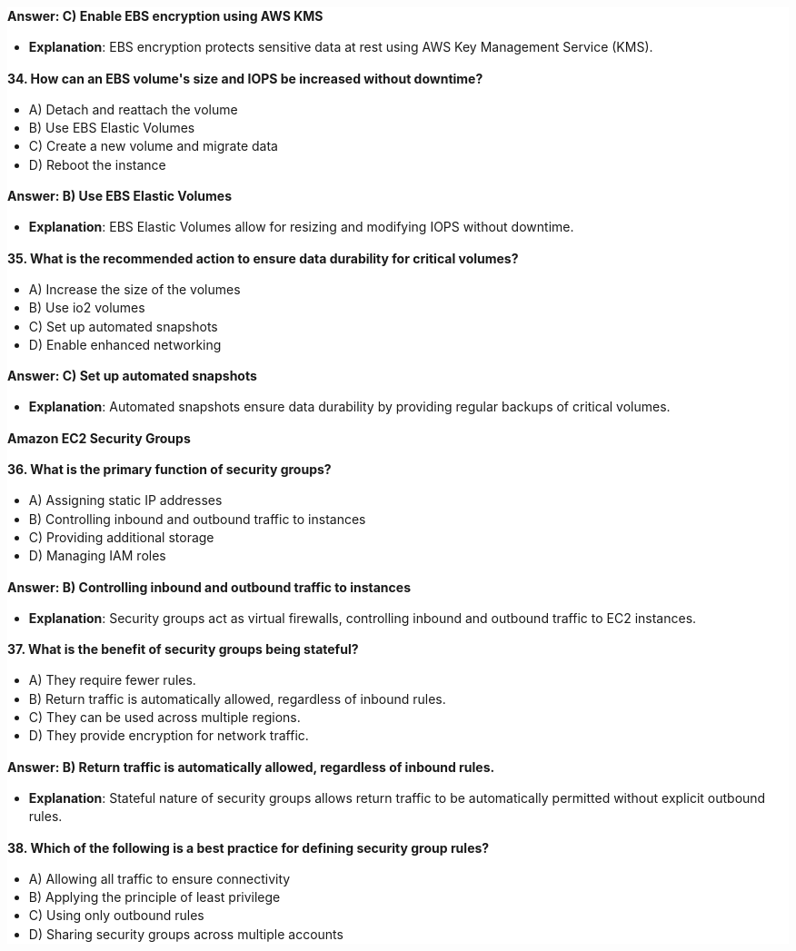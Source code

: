 **Answer: C) Enable EBS encryption using AWS KMS**

* **Explanation**: EBS encryption protects sensitive data at rest using AWS Key Management Service (KMS).

**34. How can an EBS volume's size and IOPS be increased without downtime?**

* A) Detach and reattach the volume
* B) Use EBS Elastic Volumes
* C) Create a new volume and migrate data
* D) Reboot the instance

**Answer: B) Use EBS Elastic Volumes**

* **Explanation**: EBS Elastic Volumes allow for resizing and modifying IOPS without downtime.

**35. What is the recommended action to ensure data durability for critical volumes?**

* A) Increase the size of the volumes
* B) Use io2 volumes
* C) Set up automated snapshots
* D) Enable enhanced networking

**Answer: C) Set up automated snapshots**

* **Explanation**: Automated snapshots ensure data durability by providing regular backups of critical volumes.

**Amazon EC2 Security Groups**

**36. What is the primary function of security groups?**

* A) Assigning static IP addresses
* B) Controlling inbound and outbound traffic to instances
* C) Providing additional storage
* D) Managing IAM roles

**Answer: B) Controlling inbound and outbound traffic to instances**

* **Explanation**: Security groups act as virtual firewalls, controlling inbound and outbound traffic to EC2 instances.

**37. What is the benefit of security groups being stateful?**

* A) They require fewer rules.
* B) Return traffic is automatically allowed, regardless of inbound rules.
* C) They can be used across multiple regions.
* D) They provide encryption for network traffic.

**Answer: B) Return traffic is automatically allowed, regardless of inbound rules.**

* **Explanation**: Stateful nature of security groups allows return traffic to be automatically permitted without explicit outbound rules.

**38. Which of the following is a best practice for defining security group rules?**

* A) Allowing all traffic to ensure connectivity
* B) Applying the principle of least privilege
* C) Using only outbound rules
* D) Sharing security groups across multiple accounts
